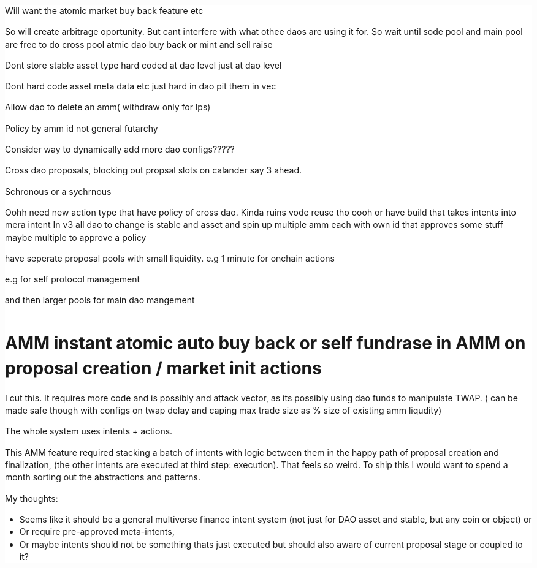 Will want the atomic market buy back feature etc

So will create arbitrage oportunity. But cant interfere with what othee daos are using it for. So wait until sode pool and main pool are free to do cross pool atmic dao buy back or mint and sell raise


Dont store stable asset type hard coded at dao level just at dao level

Dont hard code asset meta data etc just hard in dao pit them in vec 

Allow dao to delete an amm( withdraw only for lps)

Policy by amm id not general futarchy



Consider way to dynamically add more dao configs?????


Cross dao proposals, blocking out propsal slots on calander say 3 ahead.

Schronous or a sychrnous

Oohh need new action type that have policy of cross dao. Kinda ruins vode reuse tho oooh or have build that takes intents into mera intent
In v3 all dao to change is stable and asset and spin up multiple amm each with own id that approves some stuff maybe multiple to approve a policy


have seperate proposal pools with small liquidity. e.g 1 minute for onchain actions

e.g for self protocol management

and then larger pools for main dao mangement


# AMM instant atomic auto buy back or self fundrase in AMM on proposal creation / market init actions
I cut this. It requires more code and is possibly and attack vector, as its possibly using dao funds to manipulate TWAP. ( can be made safe though with configs on twap delay and caping max trade size as  % size of existing amm liqudity) 

The whole system uses intents + actions.

This AMM feature required stacking a batch of intents with logic between them in the happy path of proposal creation and finalization, (the other intents are executed at third step: execution). That feels so weird. To ship this I would want to spend a month sorting out the abstractions and patterns. 

My thoughts:
- Seems like it should be a general multiverse finance intent system (not just for DAO asset and stable, but any coin or object) or
- Or require pre-approved meta-intents,
- Or maybe intents should not be something thats just executed but should also aware of current proposal stage or coupled to it?